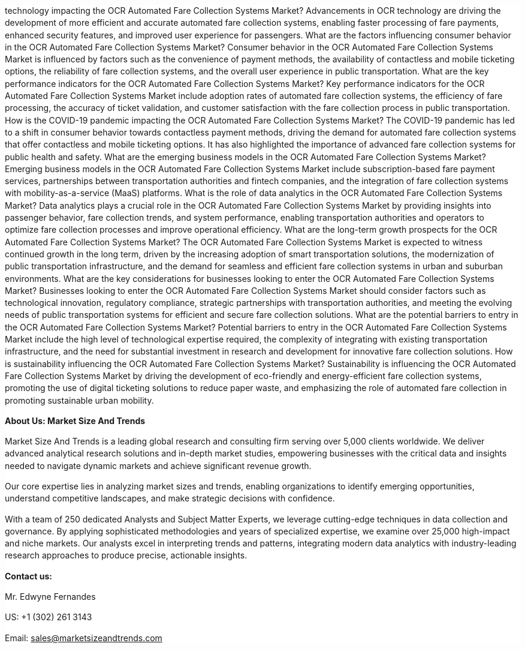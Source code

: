 technology impacting the OCR Automated Fare Collection Systems Market?</question> <answer>Advancements in OCR technology are driving the development of more efficient and accurate automated fare collection systems, enabling faster processing of fare payments, enhanced security features, and improved user experience for passengers.</answer></FAQ><FAQ> <question>What are the factors influencing consumer behavior in the OCR Automated Fare Collection Systems Market?</question> <answer>Consumer behavior in the OCR Automated Fare Collection Systems Market is influenced by factors such as the convenience of payment methods, the availability of contactless and mobile ticketing options, the reliability of fare collection systems, and the overall user experience in public transportation.</answer></FAQ><FAQ> <question>What are the key performance indicators for the OCR Automated Fare Collection Systems Market?</question> <answer>Key performance indicators for the OCR Automated Fare Collection Systems Market include adoption rates of automated fare collection systems, the efficiency of fare processing, the accuracy of ticket validation, and customer satisfaction with the fare collection process in public transportation.</answer></FAQ><FAQ> <question>How is the COVID-19 pandemic impacting the OCR Automated Fare Collection Systems Market?</question> <answer>The COVID-19 pandemic has led to a shift in consumer behavior towards contactless payment methods, driving the demand for automated fare collection systems that offer contactless and mobile ticketing options. It has also highlighted the importance of advanced fare collection systems for public health and safety.</answer></FAQ><FAQ> <question>What are the emerging business models in the OCR Automated Fare Collection Systems Market?</question> <answer>Emerging business models in the OCR Automated Fare Collection Systems Market include subscription-based fare payment services, partnerships between transportation authorities and fintech companies, and the integration of fare collection systems with mobility-as-a-service (MaaS) platforms.</answer></FAQ><FAQ> <question>What is the role of data analytics in the OCR Automated Fare Collection Systems Market?</question> <answer>Data analytics plays a crucial role in the OCR Automated Fare Collection Systems Market by providing insights into passenger behavior, fare collection trends, and system performance, enabling transportation authorities and operators to optimize fare collection processes and improve operational efficiency.</answer></FAQ><FAQ> <question>What are the long-term growth prospects for the OCR Automated Fare Collection Systems Market?</question> <answer>The OCR Automated Fare Collection Systems Market is expected to witness continued growth in the long term, driven by the increasing adoption of smart transportation solutions, the modernization of public transportation infrastructure, and the demand for seamless and efficient fare collection systems in urban and suburban environments.</answer></FAQ><FAQ> <question>What are the key considerations for businesses looking to enter the OCR Automated Fare Collection Systems Market?</question> <answer>Businesses looking to enter the OCR Automated Fare Collection Systems Market should consider factors such as technological innovation, regulatory compliance, strategic partnerships with transportation authorities, and meeting the evolving needs of public transportation systems for efficient and secure fare collection solutions.</answer></FAQ><FAQ> <question>What are the potential barriers to entry in the OCR Automated Fare Collection Systems Market?</question> <answer>Potential barriers to entry in the OCR Automated Fare Collection Systems Market include the high level of technological expertise required, the complexity of integrating with existing transportation infrastructure, and the need for substantial investment in research and development for innovative fare collection solutions.</answer></FAQ><FAQ> <question>How is sustainability influencing the OCR Automated Fare Collection Systems Market?</question> <answer>Sustainability is influencing the OCR Automated Fare Collection Systems Market by driving the development of eco-friendly and energy-efficient fare collection systems, promoting the use of digital ticketing solutions to reduce paper waste, and emphasizing the role of automated fare collection in promoting sustainable urban mobility.</answer></FAQ></p><p><strong>About Us:&nbsp;Market Size And Trends</strong></p><p>Market Size And Trends&nbsp;is a leading global research and consulting firm serving over 5,000 clients worldwide. We deliver advanced analytical research solutions and in-depth market studies, empowering businesses with the critical data and insights needed to navigate dynamic markets and achieve significant revenue growth.</p><p>Our core expertise lies in analyzing market sizes and trends, enabling organizations to identify emerging opportunities, understand competitive landscapes, and make strategic decisions with confidence.</p><p>With a team of 250 dedicated Analysts and Subject Matter Experts, we leverage cutting-edge techniques in data collection and governance. By applying sophisticated methodologies and years of specialized expertise, we examine over 25,000 high-impact and niche markets. Our analysts excel in interpreting trends and patterns, integrating modern data analytics with industry-leading research approaches to produce precise, actionable insights.</p><p><strong>Contact us:</strong></p><p>Mr. Edwyne Fernandes</p><p>US: +1 (302) 261 3143</p><p>Email: <a href="mailto:sales@marketsizeandtrends.com">sales@marketsizeandtrends.com</a>&nbsp;</p>

